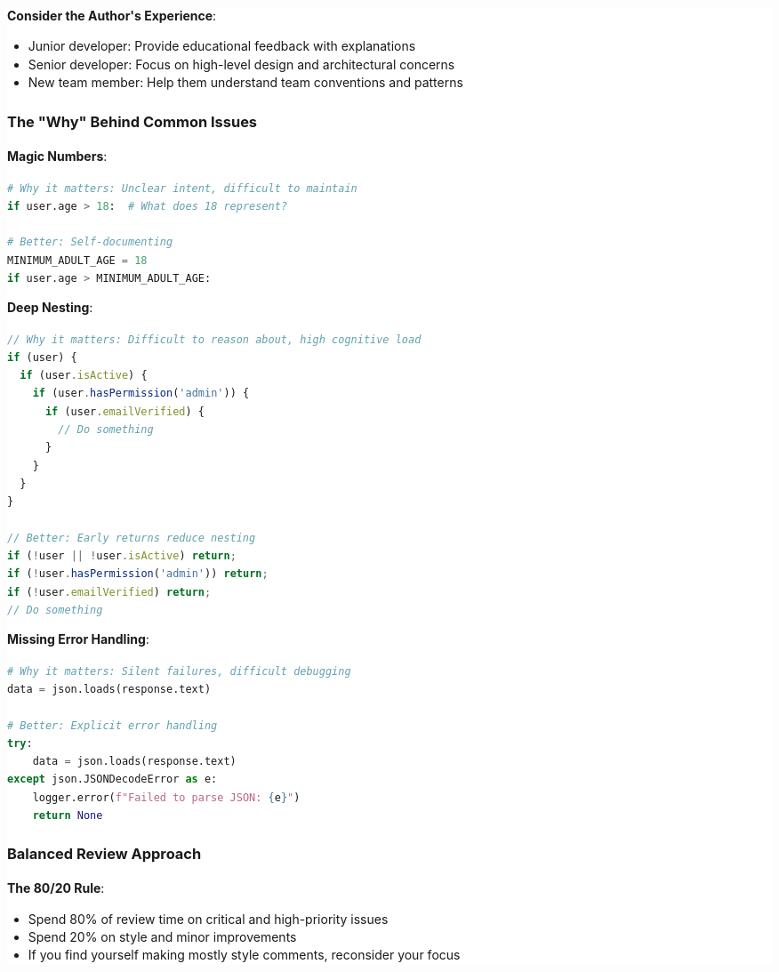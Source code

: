 **Consider the Author's Experience**:
- Junior developer: Provide educational feedback with explanations
- Senior developer: Focus on high-level design and architectural concerns
- New team member: Help them understand team conventions and patterns

### The "Why" Behind Common Issues

**Magic Numbers**:
```python
# Why it matters: Unclear intent, difficult to maintain
if user.age > 18:  # What does 18 represent?

# Better: Self-documenting
MINIMUM_ADULT_AGE = 18
if user.age > MINIMUM_ADULT_AGE:
```

**Deep Nesting**:
```javascript
// Why it matters: Difficult to reason about, high cognitive load
if (user) {
  if (user.isActive) {
    if (user.hasPermission('admin')) {
      if (user.emailVerified) {
        // Do something
      }
    }
  }
}

// Better: Early returns reduce nesting
if (!user || !user.isActive) return;
if (!user.hasPermission('admin')) return;
if (!user.emailVerified) return;
// Do something
```

**Missing Error Handling**:
```python
# Why it matters: Silent failures, difficult debugging
data = json.loads(response.text)

# Better: Explicit error handling
try:
    data = json.loads(response.text)
except json.JSONDecodeError as e:
    logger.error(f"Failed to parse JSON: {e}")
    return None
```

### Balanced Review Approach

**The 80/20 Rule**:
- Spend 80% of review time on critical and high-priority issues
- Spend 20% on style and minor improvements
- If you find yourself making mostly style comments, reconsider your focus
